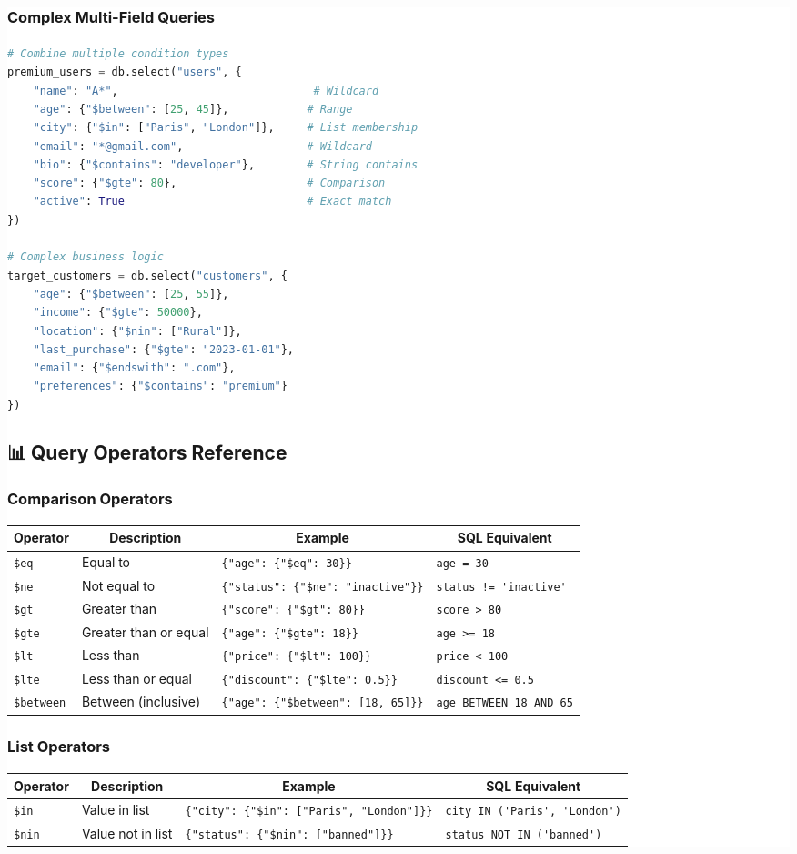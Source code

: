### Complex Multi-Field Queries

```python
# Combine multiple condition types
premium_users = db.select("users", {
    "name": "A*",                              # Wildcard
    "age": {"$between": [25, 45]},            # Range
    "city": {"$in": ["Paris", "London"]},     # List membership
    "email": "*@gmail.com",                   # Wildcard
    "bio": {"$contains": "developer"},        # String contains
    "score": {"$gte": 80},                    # Comparison
    "active": True                            # Exact match
})

# Complex business logic
target_customers = db.select("customers", {
    "age": {"$between": [25, 55]},
    "income": {"$gte": 50000},
    "location": {"$nin": ["Rural"]},
    "last_purchase": {"$gte": "2023-01-01"},
    "email": {"$endswith": ".com"},
    "preferences": {"$contains": "premium"}
})
```

## 📊 Query Operators Reference

### Comparison Operators

| Operator | Description | Example | SQL Equivalent |
|----------|-------------|---------|----------------|
| `$eq` | Equal to | `{"age": {"$eq": 30}}` | `age = 30` |
| `$ne` | Not equal to | `{"status": {"$ne": "inactive"}}` | `status != 'inactive'` |
| `$gt` | Greater than | `{"score": {"$gt": 80}}` | `score > 80` |
| `$gte` | Greater than or equal | `{"age": {"$gte": 18}}` | `age >= 18` |
| `$lt` | Less than | `{"price": {"$lt": 100}}` | `price < 100` |
| `$lte` | Less than or equal | `{"discount": {"$lte": 0.5}}` | `discount <= 0.5` |
| `$between` | Between (inclusive) | `{"age": {"$between": [18, 65]}}` | `age BETWEEN 18 AND 65` |

### List Operators

| Operator | Description | Example | SQL Equivalent |
|----------|-------------|---------|----------------|
| `$in` | Value in list | `{"city": {"$in": ["Paris", "London"]}}` | `city IN ('Paris', 'London')` |
| `$nin` | Value not in list | `{"status": {"$nin": ["banned"]}}` | `status NOT IN ('banned')` |
